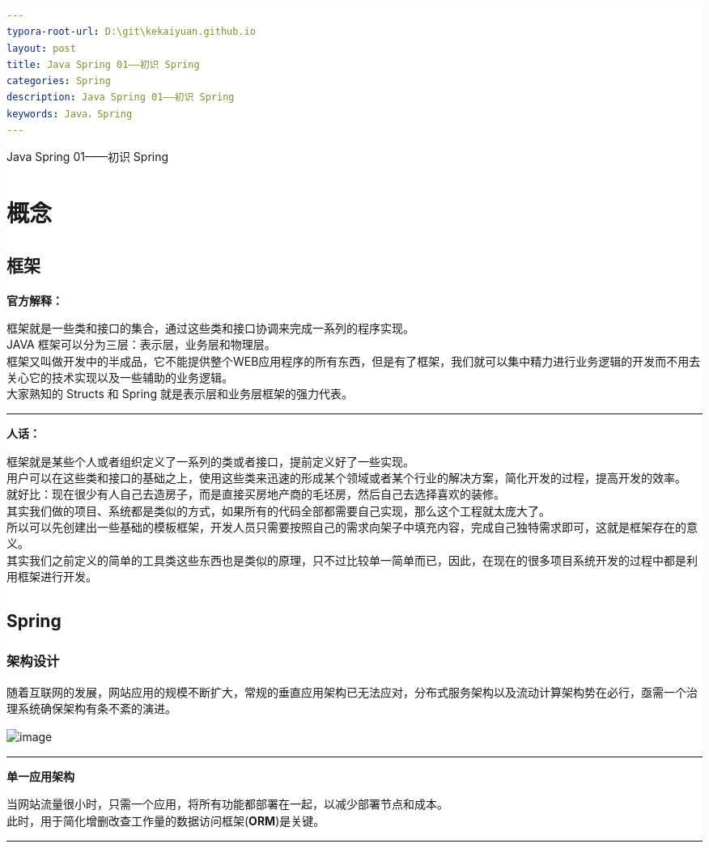 ```yaml
---
typora-root-url: D:\git\kekaiyuan.github.io
layout: post
title: Java Spring 01——初识 Spring
categories: Spring
description: Java Spring 01——初识 Spring
keywords: Java，Spring
---
```


Java Spring 01——初识 Spring

# 概念

## 框架
**官方解释：**

框架就是一些类和接口的集合，通过这些类和接口协调来完成一系列的程序实现。<br>
JAVA 框架可以分为三层：表示层，业务层和物理层。<br>
框架又叫做开发中的半成品，它不能提供整个WEB应用程序的所有东西，但是有了框架，我们就可以集中精力进行业务逻辑的开发而不用去关心它的技术实现以及一些辅助的业务逻辑。<br>
大家熟知的 Structs 和 Spring 就是表示层和业务层框架的强力代表。


----------


**人话：**

框架就是某些个人或者组织定义了一系列的类或者接口，提前定义好了一些实现。<br>
用户可以在这些类和接口的基础之上，使用这些类来迅速的形成某个领域或者某个行业的解决方案，简化开发的过程，提高开发的效率。<br>
就好比：现在很少有人自己去造房子，而是直接买房地产商的毛坯房，然后自己去选择喜欢的装修。<br>
其实我们做的项目、系统都是类似的方式，如果所有的代码全部都需要自己实现，那么这个工程就太庞大了。<br>
所以可以先创建出一些基础的模板框架，开发人员只需要按照自己的需求向架子中填充内容，完成自己独特需求即可，这就是框架存在的意义。<br>
其实我们之前定义的简单的工具类这些东西也是类似的原理，只不过比较单一简单而已，因此，在现在的很多项目系统开发的过程中都是利用框架进行开发。

## Spring

### 架构设计

随着互联网的发展，网站应用的规模不断扩大，常规的垂直应用架构已无法应对，分布式服务架构以及流动计算架构势在必行，亟需一个治理系统确保架构有条不紊的演进。

![image](\images\posts\java\framework\spring\01-introduce\dubbo-architecture-roadmap.jpg)

----------


**单一应用架构**

当网站流量很小时，只需一个应用，将所有功能都部署在一起，以减少部署节点和成本。<br>
此时，用于简化增删改查工作量的数据访问框架(**ORM**)是关键。


----------
